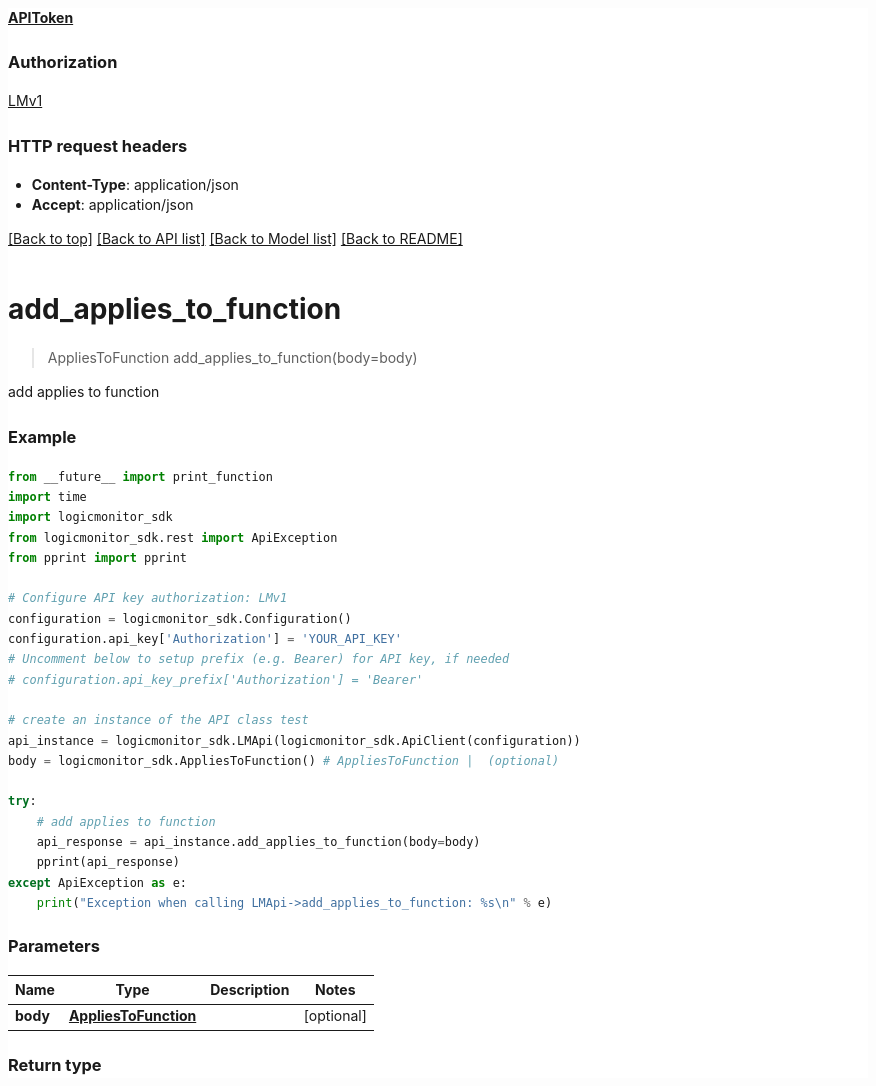 [**APIToken**](APIToken.md)

### Authorization

[LMv1](../README.md#LMv1)

### HTTP request headers

 - **Content-Type**: application/json
 - **Accept**: application/json

[[Back to top]](#) [[Back to API list]](../README.md#documentation-for-api-endpoints) [[Back to Model list]](../README.md#documentation-for-models) [[Back to README]](../README.md)

# **add_applies_to_function**
> AppliesToFunction add_applies_to_function(body=body)

add applies to function

### Example
```python
from __future__ import print_function
import time
import logicmonitor_sdk
from logicmonitor_sdk.rest import ApiException
from pprint import pprint

# Configure API key authorization: LMv1
configuration = logicmonitor_sdk.Configuration()
configuration.api_key['Authorization'] = 'YOUR_API_KEY'
# Uncomment below to setup prefix (e.g. Bearer) for API key, if needed
# configuration.api_key_prefix['Authorization'] = 'Bearer'

# create an instance of the API class test
api_instance = logicmonitor_sdk.LMApi(logicmonitor_sdk.ApiClient(configuration))
body = logicmonitor_sdk.AppliesToFunction() # AppliesToFunction |  (optional)

try:
    # add applies to function
    api_response = api_instance.add_applies_to_function(body=body)
    pprint(api_response)
except ApiException as e:
    print("Exception when calling LMApi->add_applies_to_function: %s\n" % e)
```

### Parameters

Name | Type | Description  | Notes
------------- | ------------- | ------------- | -------------
 **body** | [**AppliesToFunction**](AppliesToFunction.md)|  | [optional] 

### Return type

